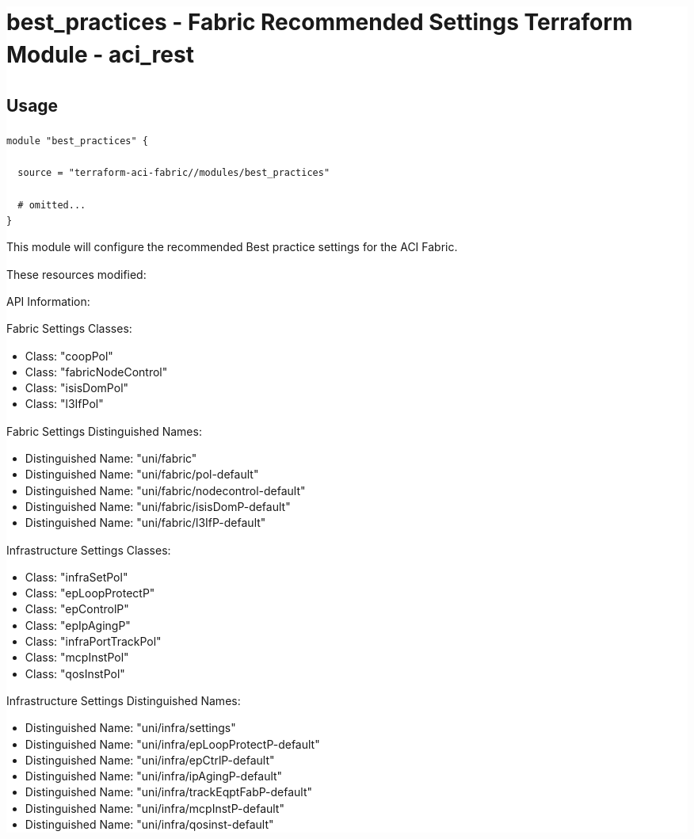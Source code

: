 # best_practices - Fabric Recommended Settings Terraform Module - aci_rest

## Usage

```hcl
module "best_practices" {

  source = "terraform-aci-fabric//modules/best_practices"

  # omitted...
}
```

This module will configure the recommended Best practice settings for the ACI Fabric.

These resources modified:

API Information:

Fabric Settings Classes:

* Class: "coopPol"
* Class: "fabricNodeControl"
* Class: "isisDomPol"
* Class: "l3IfPol"

Fabric Settings Distinguished Names:

* Distinguished Name: "uni/fabric"
* Distinguished Name: "uni/fabric/pol-default"
* Distinguished Name: "uni/fabric/nodecontrol-default"
* Distinguished Name: "uni/fabric/isisDomP-default"
* Distinguished Name: "uni/fabric/l3IfP-default"

Infrastructure Settings Classes:

* Class: "infraSetPol"
* Class: "epLoopProtectP"
* Class: "epControlP"
* Class: "epIpAgingP"
* Class: "infraPortTrackPol"
* Class: "mcpInstPol"
* Class: "qosInstPol"

Infrastructure Settings Distinguished Names:

* Distinguished Name: "uni/infra/settings"
* Distinguished Name: "uni/infra/epLoopProtectP-default"
* Distinguished Name: "uni/infra/epCtrlP-default"
* Distinguished Name: "uni/infra/ipAgingP-default"
* Distinguished Name: "uni/infra/trackEqptFabP-default"
* Distinguished Name: "uni/infra/mcpInstP-default"
* Distinguished Name: "uni/infra/qosinst-default"
